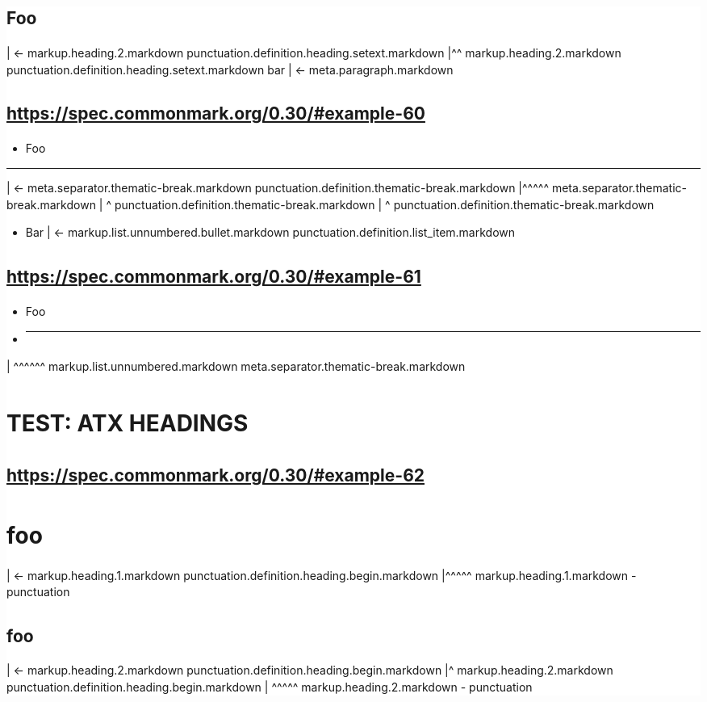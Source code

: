 Foo
---
| <- markup.heading.2.markdown punctuation.definition.heading.setext.markdown
|^^ markup.heading.2.markdown punctuation.definition.heading.setext.markdown
bar
| <- meta.paragraph.markdown

## https://spec.commonmark.org/0.30/#example-60

* Foo
* * *
| <- meta.separator.thematic-break.markdown punctuation.definition.thematic-break.markdown
|^^^^^ meta.separator.thematic-break.markdown
| ^ punctuation.definition.thematic-break.markdown
|   ^ punctuation.definition.thematic-break.markdown
* Bar
| <- markup.list.unnumbered.bullet.markdown punctuation.definition.list_item.markdown

## https://spec.commonmark.org/0.30/#example-61

- Foo
- * * *
| ^^^^^^ markup.list.unnumbered.markdown meta.separator.thematic-break.markdown


# TEST: ATX HEADINGS ##########################################################

## https://spec.commonmark.org/0.30/#example-62

# foo
| <- markup.heading.1.markdown punctuation.definition.heading.begin.markdown
|^^^^^ markup.heading.1.markdown - punctuation

## foo
| <- markup.heading.2.markdown punctuation.definition.heading.begin.markdown
|^ markup.heading.2.markdown punctuation.definition.heading.begin.markdown
| ^^^^^ markup.heading.2.markdown - punctuation
